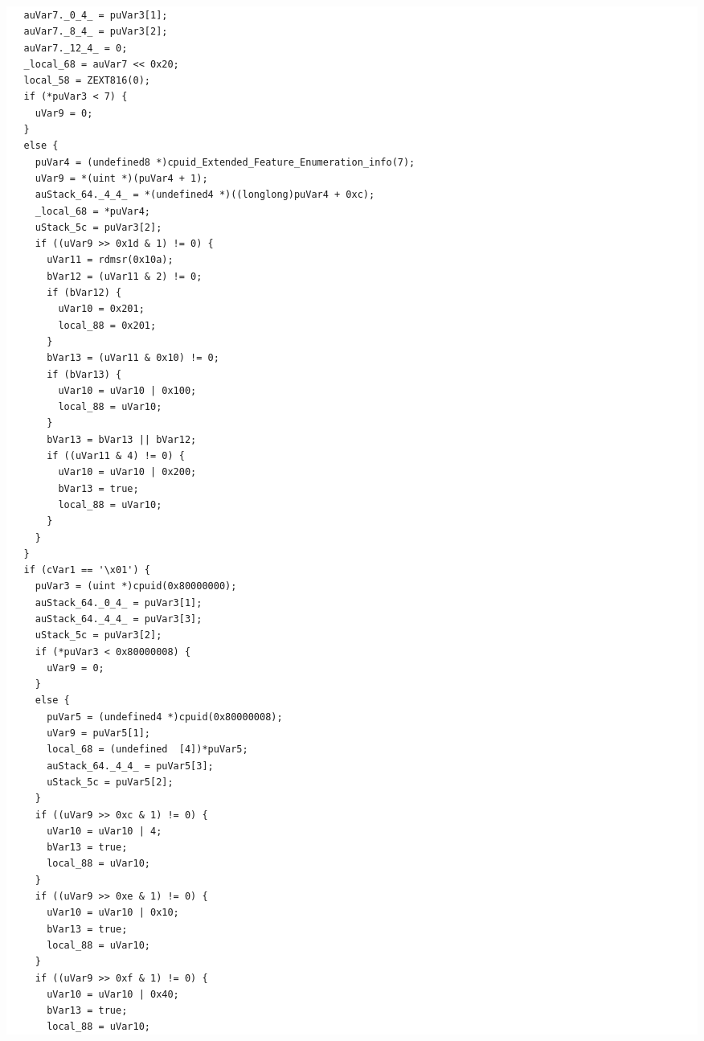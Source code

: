 ```diff
   auVar7._0_4_ = puVar3[1];
   auVar7._8_4_ = puVar3[2];
   auVar7._12_4_ = 0;
   _local_68 = auVar7 << 0x20;
   local_58 = ZEXT816(0);
   if (*puVar3 < 7) {
     uVar9 = 0;
   }
   else {
     puVar4 = (undefined8 *)cpuid_Extended_Feature_Enumeration_info(7);
     uVar9 = *(uint *)(puVar4 + 1);
     auStack_64._4_4_ = *(undefined4 *)((longlong)puVar4 + 0xc);
     _local_68 = *puVar4;
     uStack_5c = puVar3[2];
     if ((uVar9 >> 0x1d & 1) != 0) {
       uVar11 = rdmsr(0x10a);
       bVar12 = (uVar11 & 2) != 0;
       if (bVar12) {
         uVar10 = 0x201;
         local_88 = 0x201;
       }
       bVar13 = (uVar11 & 0x10) != 0;
       if (bVar13) {
         uVar10 = uVar10 | 0x100;
         local_88 = uVar10;
       }
       bVar13 = bVar13 || bVar12;
       if ((uVar11 & 4) != 0) {
         uVar10 = uVar10 | 0x200;
         bVar13 = true;
         local_88 = uVar10;
       }
     }
   }
   if (cVar1 == '\x01') {
     puVar3 = (uint *)cpuid(0x80000000);
     auStack_64._0_4_ = puVar3[1];
     auStack_64._4_4_ = puVar3[3];
     uStack_5c = puVar3[2];
     if (*puVar3 < 0x80000008) {
       uVar9 = 0;
     }
     else {
       puVar5 = (undefined4 *)cpuid(0x80000008);
       uVar9 = puVar5[1];
       local_68 = (undefined  [4])*puVar5;
       auStack_64._4_4_ = puVar5[3];
       uStack_5c = puVar5[2];
     }
     if ((uVar9 >> 0xc & 1) != 0) {
       uVar10 = uVar10 | 4;
       bVar13 = true;
       local_88 = uVar10;
     }
     if ((uVar9 >> 0xe & 1) != 0) {
       uVar10 = uVar10 | 0x10;
       bVar13 = true;
       local_88 = uVar10;
     }
     if ((uVar9 >> 0xf & 1) != 0) {
       uVar10 = uVar10 | 0x40;
       bVar13 = true;
       local_88 = uVar10;
```